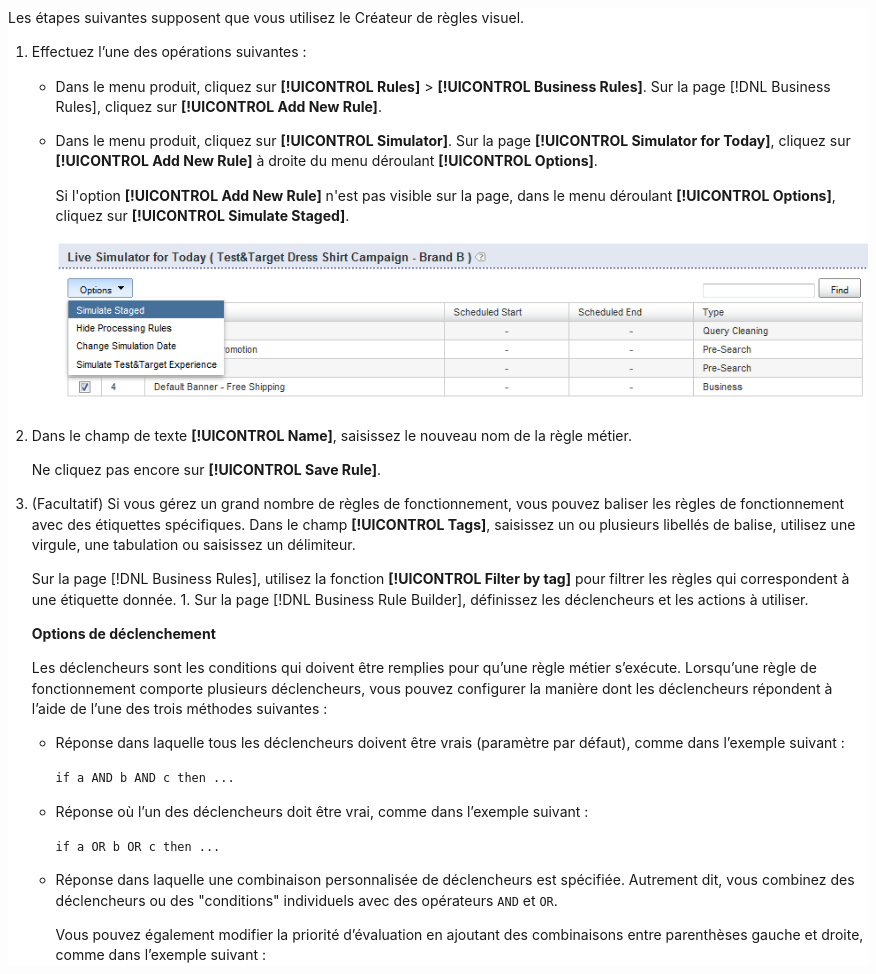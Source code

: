 Les étapes suivantes supposent que vous utilisez le Créateur de règles visuel.

1. Effectuez l’une des opérations suivantes :

   * Dans le menu produit, cliquez sur **[!UICONTROL Rules]** > **[!UICONTROL Business Rules]**. Sur la page [!DNL Business Rules], cliquez sur **[!UICONTROL Add New Rule]**.

   * Dans le menu produit, cliquez sur **[!UICONTROL Simulator]**. Sur la page **[!UICONTROL Simulator for Today]**, cliquez sur **[!UICONTROL Add New Rule]** à droite du menu déroulant **[!UICONTROL Options]**.

      Si l&#39;option **[!UICONTROL Add New Rule]** n&#39;est pas visible sur la page, dans le menu déroulant **[!UICONTROL Options]**, cliquez sur **[!UICONTROL Simulate Staged]**.

      ![](assets/Simulator.png)

1. Dans le champ de texte **[!UICONTROL Name]**, saisissez le nouveau nom de la règle métier.

   Ne cliquez pas encore sur **[!UICONTROL Save Rule]**.
1. (Facultatif) Si vous gérez un grand nombre de règles de fonctionnement, vous pouvez baliser les règles de fonctionnement avec des étiquettes spécifiques. Dans le champ **[!UICONTROL Tags]**, saisissez un ou plusieurs libellés de balise, utilisez une virgule, une tabulation ou saisissez un délimiteur.

   Sur la page [!DNL Business Rules], utilisez la fonction **[!UICONTROL Filter by tag]** pour filtrer les règles qui correspondent à une étiquette donnée. 1. Sur la page [!DNL Business Rule Builder], définissez les déclencheurs et les actions à utiliser.

   **Options de déclenchement**

   Les déclencheurs sont les conditions qui doivent être remplies pour qu’une règle métier s’exécute. Lorsqu’une règle de fonctionnement comporte plusieurs déclencheurs, vous pouvez configurer la manière dont les déclencheurs répondent à l’aide de l’une des trois méthodes suivantes :

   * Réponse dans laquelle tous les déclencheurs doivent être vrais (paramètre par défaut), comme dans l’exemple suivant :

      `if a AND b AND c then ...`

   * Réponse où l’un des déclencheurs doit être vrai, comme dans l’exemple suivant :

      `if a OR b OR c then ...`

   * Réponse dans laquelle une combinaison personnalisée de déclencheurs est spécifiée. Autrement dit, vous combinez des déclencheurs ou des &quot;conditions&quot; individuels avec des opérateurs `AND` et `OR`.

      Vous pouvez également modifier la priorité d’évaluation en ajoutant des combinaisons entre parenthèses gauche et droite, comme dans l’exemple suivant :
